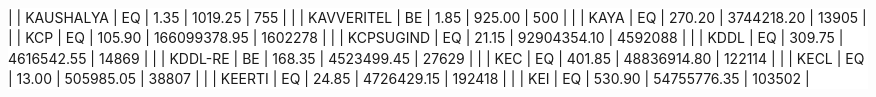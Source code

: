 |  | KAUSHALYA | EQ | 1.35 | 1019.25 | 755 |
|  | KAVVERITEL | BE | 1.85 | 925.00 | 500 |
|  | KAYA | EQ | 270.20 | 3744218.20 | 13905 |
|  | KCP | EQ | 105.90 | 166099378.95 | 1602278 |
|  | KCPSUGIND | EQ | 21.15 | 92904354.10 | 4592088 |
|  | KDDL | EQ | 309.75 | 4616542.55 | 14869 |
|  | KDDL-RE | BE | 168.35 | 4523499.45 | 27629 |
|  | KEC | EQ | 401.85 | 48836914.80 | 122114 |
|  | KECL | EQ | 13.00 | 505985.05 | 38807 |
|  | KEERTI | EQ | 24.85 | 4726429.15 | 192418 |
|  | KEI | EQ | 530.90 | 54755776.35 | 103502 |
